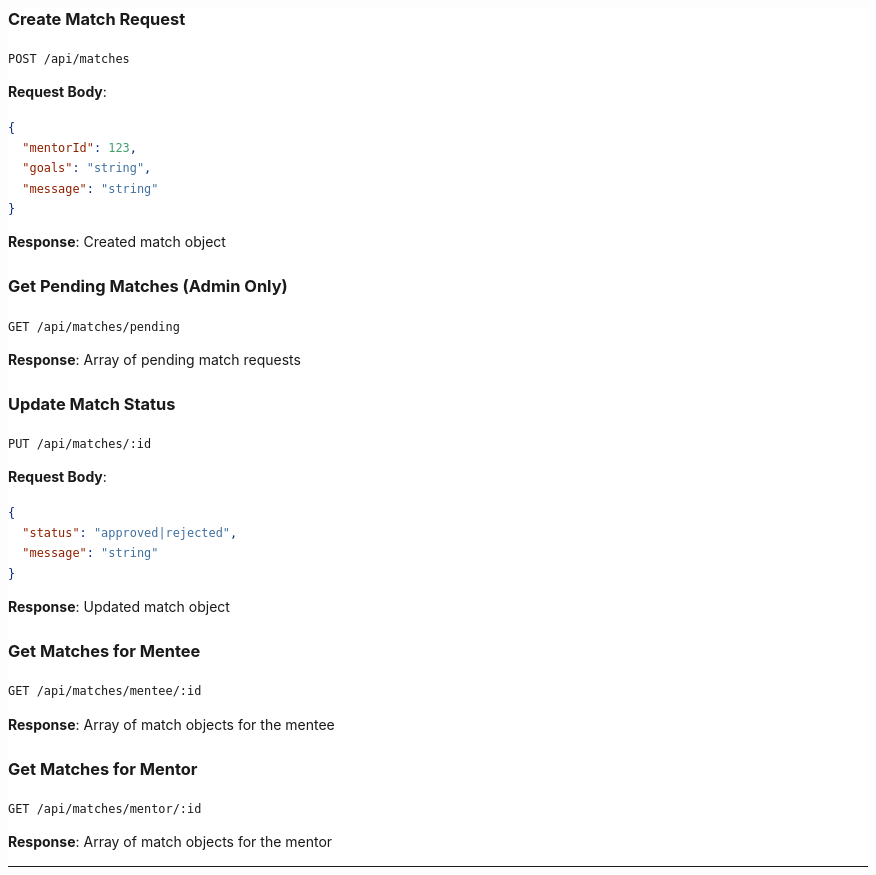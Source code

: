 ### Create Match Request

```
POST /api/matches
```

**Request Body**:
```json
{
  "mentorId": 123,
  "goals": "string",
  "message": "string"
}
```

**Response**: Created match object

### Get Pending Matches (Admin Only)

```
GET /api/matches/pending
```

**Response**: Array of pending match requests

### Update Match Status

```
PUT /api/matches/:id
```

**Request Body**:
```json
{
  "status": "approved|rejected",
  "message": "string"
}
```

**Response**: Updated match object

### Get Matches for Mentee

```
GET /api/matches/mentee/:id
```

**Response**: Array of match objects for the mentee

### Get Matches for Mentor

```
GET /api/matches/mentor/:id
```

**Response**: Array of match objects for the mentor

---
